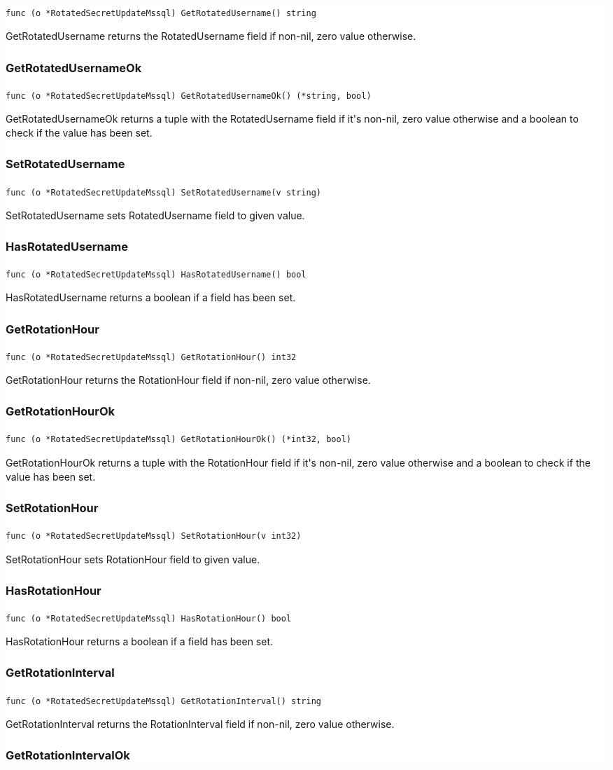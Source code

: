 `func (o *RotatedSecretUpdateMssql) GetRotatedUsername() string`

GetRotatedUsername returns the RotatedUsername field if non-nil, zero value otherwise.

### GetRotatedUsernameOk

`func (o *RotatedSecretUpdateMssql) GetRotatedUsernameOk() (*string, bool)`

GetRotatedUsernameOk returns a tuple with the RotatedUsername field if it's non-nil, zero value otherwise
and a boolean to check if the value has been set.

### SetRotatedUsername

`func (o *RotatedSecretUpdateMssql) SetRotatedUsername(v string)`

SetRotatedUsername sets RotatedUsername field to given value.

### HasRotatedUsername

`func (o *RotatedSecretUpdateMssql) HasRotatedUsername() bool`

HasRotatedUsername returns a boolean if a field has been set.

### GetRotationHour

`func (o *RotatedSecretUpdateMssql) GetRotationHour() int32`

GetRotationHour returns the RotationHour field if non-nil, zero value otherwise.

### GetRotationHourOk

`func (o *RotatedSecretUpdateMssql) GetRotationHourOk() (*int32, bool)`

GetRotationHourOk returns a tuple with the RotationHour field if it's non-nil, zero value otherwise
and a boolean to check if the value has been set.

### SetRotationHour

`func (o *RotatedSecretUpdateMssql) SetRotationHour(v int32)`

SetRotationHour sets RotationHour field to given value.

### HasRotationHour

`func (o *RotatedSecretUpdateMssql) HasRotationHour() bool`

HasRotationHour returns a boolean if a field has been set.

### GetRotationInterval

`func (o *RotatedSecretUpdateMssql) GetRotationInterval() string`

GetRotationInterval returns the RotationInterval field if non-nil, zero value otherwise.

### GetRotationIntervalOk
